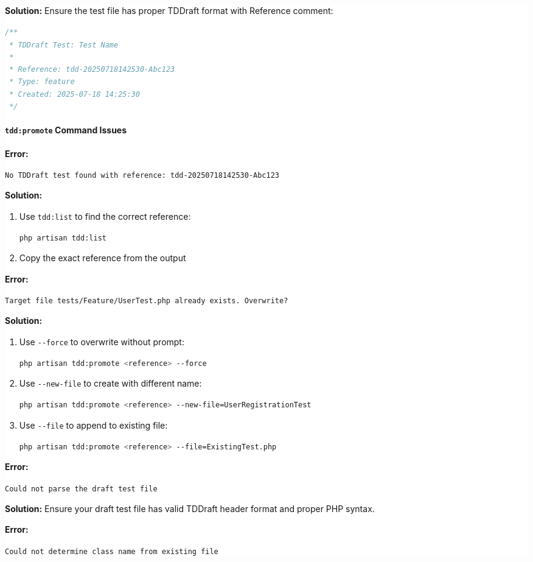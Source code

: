 **Solution:**
Ensure the test file has proper TDDraft format with Reference comment:
```php
/**
 * TDDraft Test: Test Name
 * 
 * Reference: tdd-20250718142530-Abc123
 * Type: feature
 * Created: 2025-07-18 14:25:30
 */
```

#### `tdd:promote` Command Issues

**Error:**
```
No TDDraft test found with reference: tdd-20250718142530-Abc123
```

**Solution:**
1. Use `tdd:list` to find the correct reference:
   ```bash
   php artisan tdd:list
   ```
2. Copy the exact reference from the output

**Error:**
```
Target file tests/Feature/UserTest.php already exists. Overwrite?
```

**Solution:**
1. Use `--force` to overwrite without prompt:
   ```bash
   php artisan tdd:promote <reference> --force
   ```
2. Use `--new-file` to create with different name:
   ```bash
   php artisan tdd:promote <reference> --new-file=UserRegistrationTest
   ```
3. Use `--file` to append to existing file:
   ```bash
   php artisan tdd:promote <reference> --file=ExistingTest.php
   ```

**Error:**
```
Could not parse the draft test file
```

**Solution:**
Ensure your draft test file has valid TDDraft header format and proper PHP syntax.

**Error:**
```
Could not determine class name from existing file
```

